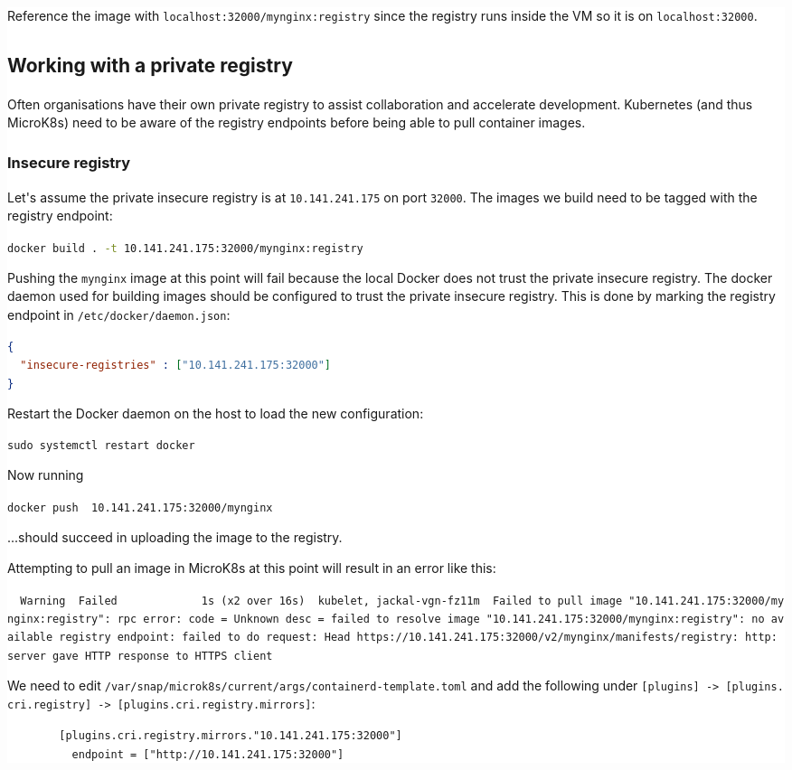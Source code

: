 Reference the image with `localhost:32000/mynginx:registry` since the registry runs
inside the VM so it is on `localhost:32000`.


## Working with a private registry

Often organisations have their own private registry to assist collaboration and accelerate
development. Kubernetes (and thus MicroK8s) need to be aware of the registry
endpoints before being able to pull container images.

### Insecure registry

Let's assume the private insecure registry is at `10.141.241.175` on port `32000`. The
images we build need to be tagged with the registry endpoint:

```bash
docker build . -t 10.141.241.175:32000/mynginx:registry
```

Pushing  the `mynginx` image at this point will fail because the local Docker does not
trust the private insecure registry. The docker daemon used for building images should be
configured to trust the private insecure registry. This is done by marking the registry
endpoint in `/etc/docker/daemon.json`:

```json
{
  "insecure-registries" : ["10.141.241.175:32000"]
}
```

Restart the Docker daemon on the host to load the new configuration:

```
sudo systemctl restart docker
```

Now  running
```bash
docker push  10.141.241.175:32000/mynginx
```
...should succeed in uploading the image to the registry.

Attempting to pull an image in MicroK8s at this point will result in an error like this:

```no-highlight
  Warning  Failed             1s (x2 over 16s)  kubelet, jackal-vgn-fz11m  Failed to pull image "10.141.241.175:32000/mynginx:registry": rpc error: code = Unknown desc = failed to resolve image "10.141.241.175:32000/mynginx:registry": no available registry endpoint: failed to do request: Head https://10.141.241.175:32000/v2/mynginx/manifests/registry: http: server gave HTTP response to HTTPS client
```

We need to edit `/var/snap/microk8s/current/args/containerd-template.toml` and add
the following under `[plugins] -> [plugins.cri.registry] -> [plugins.cri.registry.mirrors]`:

```
        [plugins.cri.registry.mirrors."10.141.241.175:32000"]
          endpoint = ["http://10.141.241.175:32000"]
```


[containerd-template]: /containerd-template.toml
[kubernetes-docs]: https://kubernetes.io/docs/tasks/configure-pod-container/pull-image-private-registry/